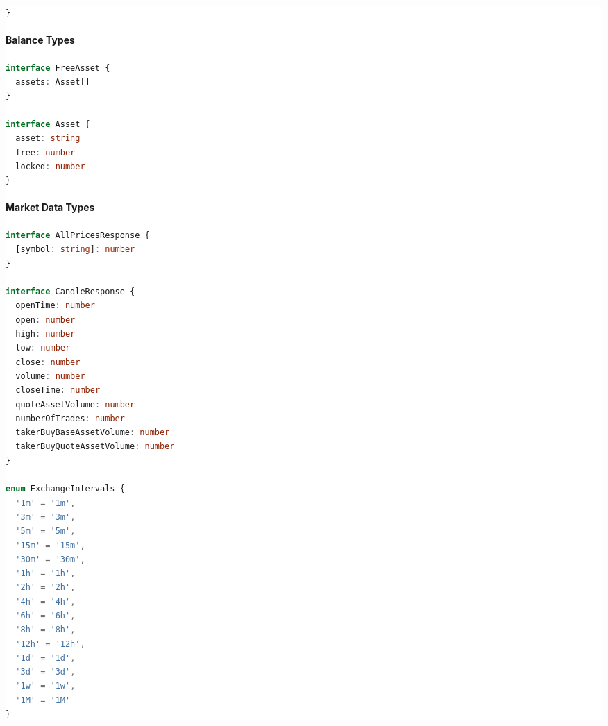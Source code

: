 ```typescript
}
```

#### Balance Types

```typescript
interface FreeAsset {
  assets: Asset[]
}

interface Asset {
  asset: string
  free: number
  locked: number
}
```

#### Market Data Types

```typescript
interface AllPricesResponse {
  [symbol: string]: number
}

interface CandleResponse {
  openTime: number
  open: number
  high: number
  low: number
  close: number
  volume: number
  closeTime: number
  quoteAssetVolume: number
  numberOfTrades: number
  takerBuyBaseAssetVolume: number
  takerBuyQuoteAssetVolume: number
}

enum ExchangeIntervals {
  '1m' = '1m',
  '3m' = '3m',
  '5m' = '5m',
  '15m' = '15m',
  '30m' = '30m',
  '1h' = '1h',
  '2h' = '2h',
  '4h' = '4h',
  '6h' = '6h',
  '8h' = '8h',
  '12h' = '12h',
  '1d' = '1d',
  '3d' = '3d',
  '1w' = '1w',
  '1M' = '1M'
}
```
